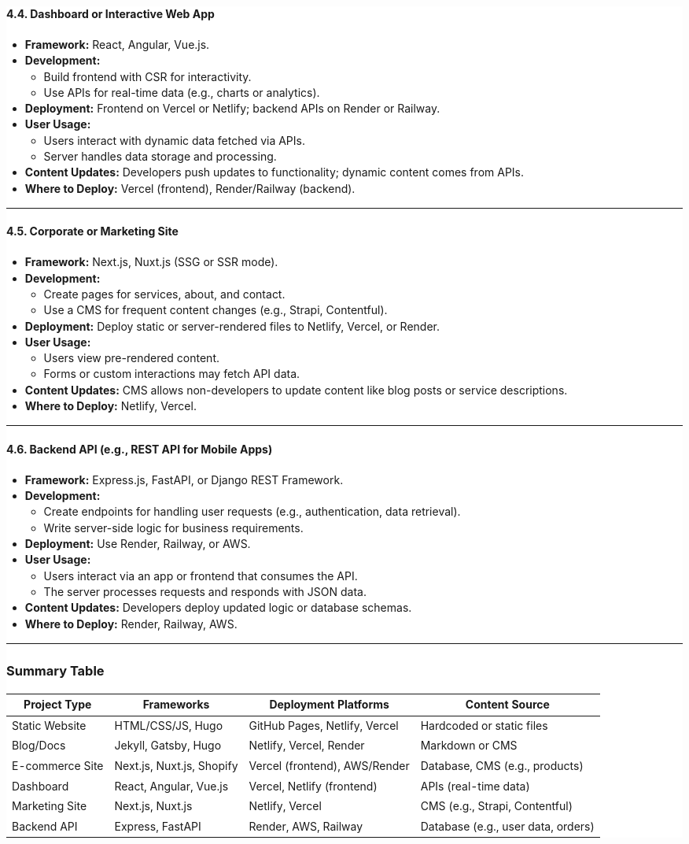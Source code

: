 
#### **4.4. Dashboard or Interactive Web App**
- **Framework:** React, Angular, Vue.js.
- **Development:**
  - Build frontend with CSR for interactivity.
  - Use APIs for real-time data (e.g., charts or analytics).
- **Deployment:** Frontend on Vercel or Netlify; backend APIs on Render or Railway.
- **User Usage:** 
  - Users interact with dynamic data fetched via APIs.
  - Server handles data storage and processing.
- **Content Updates:** Developers push updates to functionality; dynamic content comes from APIs.
- **Where to Deploy:** Vercel (frontend), Render/Railway (backend).

---

#### **4.5. Corporate or Marketing Site**
- **Framework:** Next.js, Nuxt.js (SSG or SSR mode).
- **Development:** 
  - Create pages for services, about, and contact.
  - Use a CMS for frequent content changes (e.g., Strapi, Contentful).
- **Deployment:** Deploy static or server-rendered files to Netlify, Vercel, or Render.
- **User Usage:** 
  - Users view pre-rendered content.
  - Forms or custom interactions may fetch API data.
- **Content Updates:** CMS allows non-developers to update content like blog posts or service descriptions.
- **Where to Deploy:** Netlify, Vercel.

---

#### **4.6. Backend API (e.g., REST API for Mobile Apps)**
- **Framework:** Express.js, FastAPI, or Django REST Framework.
- **Development:**
  - Create endpoints for handling user requests (e.g., authentication, data retrieval).
  - Write server-side logic for business requirements.
- **Deployment:** Use Render, Railway, or AWS.
- **User Usage:** 
  - Users interact via an app or frontend that consumes the API.
  - The server processes requests and responds with JSON data.
- **Content Updates:** Developers deploy updated logic or database schemas.
- **Where to Deploy:** Render, Railway, AWS.

---

### **Summary Table**

| Project Type       | Frameworks                 | Deployment Platforms          | Content Source                     |
|--------------------|----------------------------|--------------------------------|-------------------------------------|
| Static Website     | HTML/CSS/JS, Hugo         | GitHub Pages, Netlify, Vercel | Hardcoded or static files          |
| Blog/Docs          | Jekyll, Gatsby, Hugo      | Netlify, Vercel, Render       | Markdown or CMS                    |
| E-commerce Site    | Next.js, Nuxt.js, Shopify | Vercel (frontend), AWS/Render | Database, CMS (e.g., products)     |
| Dashboard          | React, Angular, Vue.js    | Vercel, Netlify (frontend)    | APIs (real-time data)              |
| Marketing Site     | Next.js, Nuxt.js          | Netlify, Vercel               | CMS (e.g., Strapi, Contentful)     |
| Backend API        | Express, FastAPI          | Render, AWS, Railway          | Database (e.g., user data, orders) |
